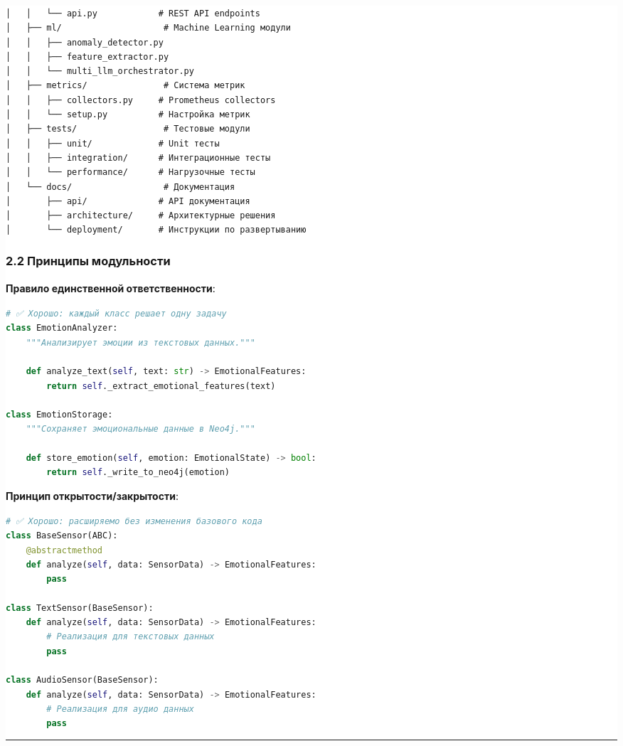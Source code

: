 ```
│   │   └── api.py            # REST API endpoints
│   ├── ml/                    # Machine Learning модули
│   │   ├── anomaly_detector.py
│   │   ├── feature_extractor.py
│   │   └── multi_llm_orchestrator.py
│   ├── metrics/               # Система метрик
│   │   ├── collectors.py     # Prometheus collectors
│   │   └── setup.py          # Настройка метрик
│   ├── tests/                 # Тестовые модули
│   │   ├── unit/             # Unit тесты
│   │   ├── integration/      # Интеграционные тесты
│   │   └── performance/      # Нагрузочные тесты
│   └── docs/                  # Документация
│       ├── api/              # API документация
│       ├── architecture/     # Архитектурные решения
│       └── deployment/       # Инструкции по развертыванию
```

### 2.2 Принципы модульности

**Правило единственной ответственности**:
```python
# ✅ Хорошо: каждый класс решает одну задачу
class EmotionAnalyzer:
    """Анализирует эмоции из текстовых данных."""
    
    def analyze_text(self, text: str) -> EmotionalFeatures:
        return self._extract_emotional_features(text)

class EmotionStorage:
    """Сохраняет эмоциональные данные в Neo4j."""
    
    def store_emotion(self, emotion: EmotionalState) -> bool:
        return self._write_to_neo4j(emotion)
```

**Принцип открытости/закрытости**:
```python
# ✅ Хорошо: расширяемо без изменения базового кода
class BaseSensor(ABC):
    @abstractmethod
    def analyze(self, data: SensorData) -> EmotionalFeatures:
        pass

class TextSensor(BaseSensor):
    def analyze(self, data: SensorData) -> EmotionalFeatures:
        # Реализация для текстовых данных
        pass

class AudioSensor(BaseSensor):
    def analyze(self, data: SensorData) -> EmotionalFeatures:
        # Реализация для аудио данных
        pass
```

---
